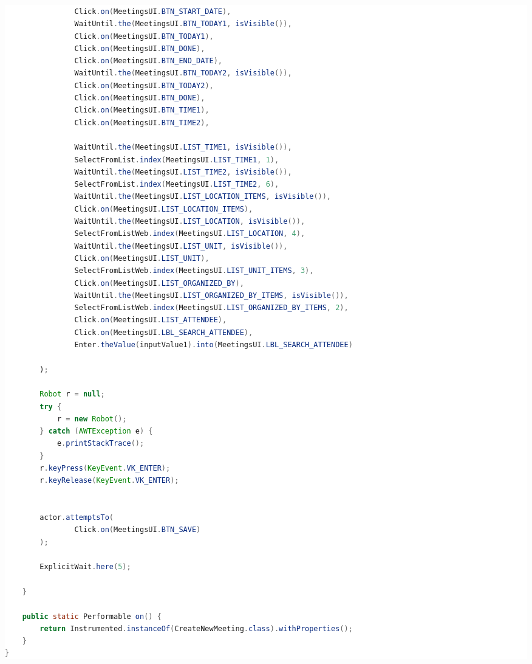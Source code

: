 ```java
                Click.on(MeetingsUI.BTN_START_DATE),
                WaitUntil.the(MeetingsUI.BTN_TODAY1, isVisible()),
                Click.on(MeetingsUI.BTN_TODAY1),
                Click.on(MeetingsUI.BTN_DONE),
                Click.on(MeetingsUI.BTN_END_DATE),
                WaitUntil.the(MeetingsUI.BTN_TODAY2, isVisible()),
                Click.on(MeetingsUI.BTN_TODAY2),
                Click.on(MeetingsUI.BTN_DONE),
                Click.on(MeetingsUI.BTN_TIME1),
                Click.on(MeetingsUI.BTN_TIME2),

                WaitUntil.the(MeetingsUI.LIST_TIME1, isVisible()),
                SelectFromList.index(MeetingsUI.LIST_TIME1, 1),
                WaitUntil.the(MeetingsUI.LIST_TIME2, isVisible()),
                SelectFromList.index(MeetingsUI.LIST_TIME2, 6),
                WaitUntil.the(MeetingsUI.LIST_LOCATION_ITEMS, isVisible()),
                Click.on(MeetingsUI.LIST_LOCATION_ITEMS),
                WaitUntil.the(MeetingsUI.LIST_LOCATION, isVisible()),
                SelectFromListWeb.index(MeetingsUI.LIST_LOCATION, 4),
                WaitUntil.the(MeetingsUI.LIST_UNIT, isVisible()),
                Click.on(MeetingsUI.LIST_UNIT),
                SelectFromListWeb.index(MeetingsUI.LIST_UNIT_ITEMS, 3),
                Click.on(MeetingsUI.LIST_ORGANIZED_BY),
                WaitUntil.the(MeetingsUI.LIST_ORGANIZED_BY_ITEMS, isVisible()),
                SelectFromListWeb.index(MeetingsUI.LIST_ORGANIZED_BY_ITEMS, 2),
                Click.on(MeetingsUI.LIST_ATTENDEE),
                Click.on(MeetingsUI.LBL_SEARCH_ATTENDEE),
                Enter.theValue(inputValue1).into(MeetingsUI.LBL_SEARCH_ATTENDEE)

        );

        Robot r = null;
        try {
            r = new Robot();
        } catch (AWTException e) {
            e.printStackTrace();
        }
        r.keyPress(KeyEvent.VK_ENTER);
        r.keyRelease(KeyEvent.VK_ENTER);


        actor.attemptsTo(
                Click.on(MeetingsUI.BTN_SAVE)
        );

        ExplicitWait.here(5);

    }

    public static Performable on() {
        return Instrumented.instanceOf(CreateNewMeeting.class).withProperties();
    }
}
```
